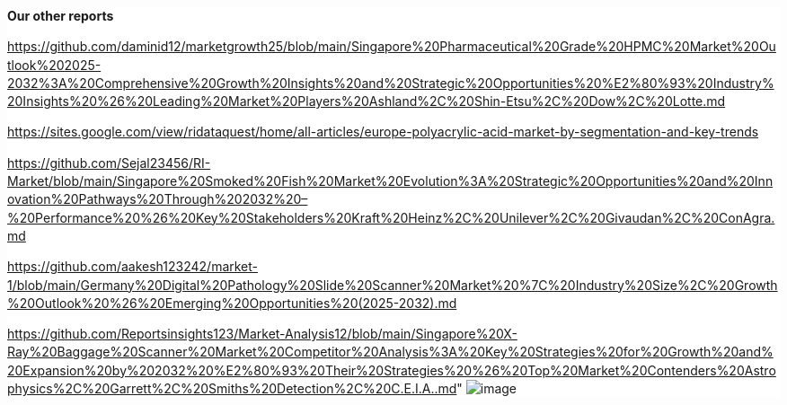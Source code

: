 <strong>Our other reports</strong>

<a href=https://sites.google.com/view/ridataquest/home/all-articles/europe-polyacrylic-acid-market-by-segmentation-and-key-trends>https://github.com/daminid12/marketgrowth25/blob/main/Singapore%20Pharmaceutical%20Grade%20HPMC%20Market%20Outlook%202025-2032%3A%20Comprehensive%20Growth%20Insights%20and%20Strategic%20Opportunities%20%E2%80%93%20Industry%20Insights%20%26%20Leading%20Market%20Players%20Ashland%2C%20Shin-Etsu%2C%20Dow%2C%20Lotte.md</a>

<a href=https://github.com/Sejal23456/RI-Market/blob/main/Singapore%20Smoked%20Fish%20Market%20Evolution%3A%20Strategic%20Opportunities%20and%20Innovation%20Pathways%20Through%202032%20–%20Performance%20%26%20Key%20Stakeholders%20Kraft%20Heinz%2C%20Unilever%2C%20Givaudan%2C%20ConAgra.md>https://sites.google.com/view/ridataquest/home/all-articles/europe-polyacrylic-acid-market-by-segmentation-and-key-trends</a>

<a href=https://github.com/aakesh123242/market-1/blob/main/Germany%20Digital%20Pathology%20Slide%20Scanner%20Market%20%7C%20Industry%20Size%2C%20Growth%20Outlook%20%26%20Emerging%20Opportunities%20(2025-2032).md>https://github.com/Sejal23456/RI-Market/blob/main/Singapore%20Smoked%20Fish%20Market%20Evolution%3A%20Strategic%20Opportunities%20and%20Innovation%20Pathways%20Through%202032%20–%20Performance%20%26%20Key%20Stakeholders%20Kraft%20Heinz%2C%20Unilever%2C%20Givaudan%2C%20ConAgra.md</a>

<a href=https://github.com/Reportsinsights123/Market-Analysis12/blob/main/Singapore%20X-Ray%20Baggage%20Scanner%20Market%20Competitor%20Analysis%3A%20Key%20Strategies%20for%20Growth%20and%20Expansion%20by%202032%20%E2%80%93%20Their%20Strategies%20%26%20Top%20Market%20Contenders%20Astrophysics%2C%20Garrett%2C%20Smiths%20Detection%2C%20C.E.I.A..md>https://github.com/aakesh123242/market-1/blob/main/Germany%20Digital%20Pathology%20Slide%20Scanner%20Market%20%7C%20Industry%20Size%2C%20Growth%20Outlook%20%26%20Emerging%20Opportunities%20(2025-2032).md</a>

<a href=https://github.com/ahaan12367/market/blob/main/%5BUSA%5D-Secondary-Alkane-Sulfonate-Market-2025.md>https://github.com/Reportsinsights123/Market-Analysis12/blob/main/Singapore%20X-Ray%20Baggage%20Scanner%20Market%20Competitor%20Analysis%3A%20Key%20Strategies%20for%20Growth%20and%20Expansion%20by%202032%20%E2%80%93%20Their%20Strategies%20%26%20Top%20Market%20Contenders%20Astrophysics%2C%20Garrett%2C%20Smiths%20Detection%2C%20C.E.I.A..md</a>"
![image](https://github.com/user-attachments/assets/669920e8-1947-4aa0-86a2-728c0839c66c)
